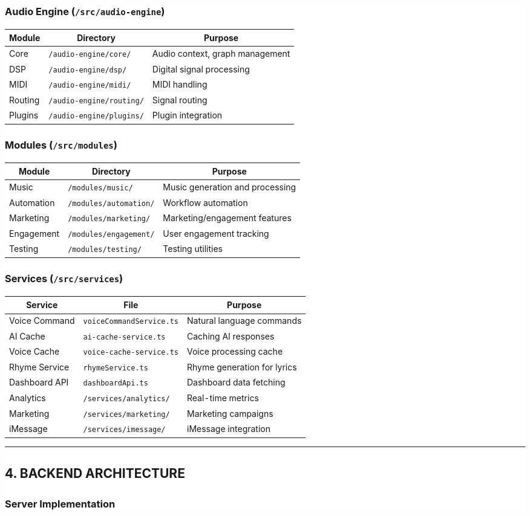 ### Audio Engine (`/src/audio-engine`)

| Module | Directory | Purpose |
|--------|-----------|---------|
| Core | `/audio-engine/core/` | Audio context, graph management |
| DSP | `/audio-engine/dsp/` | Digital signal processing |
| MIDI | `/audio-engine/midi/` | MIDI handling |
| Routing | `/audio-engine/routing/` | Signal routing |
| Plugins | `/audio-engine/plugins/` | Plugin integration |

### Modules (`/src/modules`)

| Module | Directory | Purpose |
|--------|-----------|---------|
| Music | `/modules/music/` | Music generation and processing |
| Automation | `/modules/automation/` | Workflow automation |
| Marketing | `/modules/marketing/` | Marketing/engagement features |
| Engagement | `/modules/engagement/` | User engagement tracking |
| Testing | `/modules/testing/` | Testing utilities |

### Services (`/src/services`)

| Service | File | Purpose |
|---------|------|---------|
| Voice Command | `voiceCommandService.ts` | Natural language commands |
| AI Cache | `ai-cache-service.ts` | Caching AI responses |
| Voice Cache | `voice-cache-service.ts` | Voice processing cache |
| Rhyme Service | `rhymeService.ts` | Rhyme generation for lyrics |
| Dashboard API | `dashboardApi.ts` | Dashboard data fetching |
| Analytics | `/services/analytics/` | Real-time metrics |
| Marketing | `/services/marketing/` | Marketing campaigns |
| iMessage | `/services/imessage/` | iMessage integration |

---

## 4. BACKEND ARCHITECTURE

### Server Implementation
